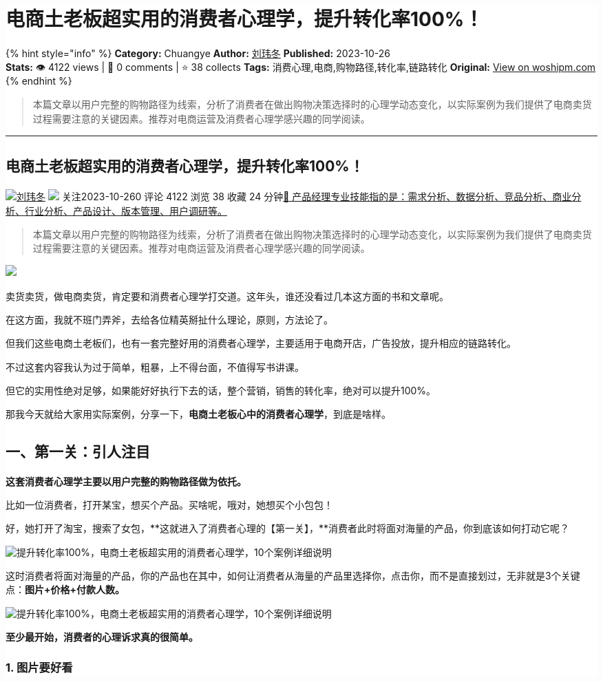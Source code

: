 # 电商土老板超实用的消费者心理学，提升转化率100%！
{% hint style="info" %}
**Category:** Chuangye
**Author:** [刘玮冬](https://www.woshipm.com/u/55434)
**Published:** 2023-10-26  
**Stats:** 👁️ 4122 views | 💬 0 comments | ⭐ 38 collects
**Tags:** 消费心理,电商,购物路径,转化率,链路转化
**Original:** [View on woshipm.com](https://www.woshipm.com/chuangye/5929037.html)
{% endhint %}
> 本篇文章以用户完整的购物路径为线索，分析了消费者在做出购物决策选择时的心理学动态变化，以实际案例为我们提供了电商卖货过程需要注意的关键因素。推荐对电商运营及消费者心理学感兴趣的同学阅读。

---

## 电商土老板超实用的消费者心理学，提升转化率100%！

[![](https://image.woshipm.com/wp-files/2015/10/66662.jpg!/both/72x72)](https://www.woshipm.com/u/55434)[刘玮冬](https://www.woshipm.com/u/55434) ![](https://static.woshipm.com/tag/1121_1@2x.png) 关注2023-10-260 评论 4122 浏览 38 收藏 24 分钟[🔗 产品经理专业技能指的是：需求分析、数据分析、竞品分析、商业分析、行业分析、产品设计、版本管理、用户调研等。](https://ke.qidianla.com/courses/90pm)

> 本篇文章以用户完整的购物路径为线索，分析了消费者在做出购物决策选择时的心理学动态变化，以实际案例为我们提供了电商卖货过程需要注意的关键因素。推荐对电商运营及消费者心理学感兴趣的同学阅读。

![](https://image.woshipm.com/2023/04/13/0804874a-d9e0-11ed-8440-00163e0b5ff3.jpg)

卖货卖货，做电商卖货，肯定要和消费者心理学打交道。这年头，谁还没看过几本这方面的书和文章呢。

在这方面，我就不班门弄斧，去给各位精英掰扯什么理论，原则，方法论了。

但我们这些电商土老板们，也有一套完整好用的消费者心理学，主要适用于电商开店，广告投放，提升相应的链路转化。

不过这套内容我认为过于简单，粗暴，上不得台面，不值得写书讲课。

但它的实用性绝对足够，如果能好好执行下去的话，整个营销，销售的转化率，绝对可以提升100%。

那我今天就给大家用实际案例，分享一下，**电商土老板心中的消费者心理学**，到底是啥样。

## 一、第一关：引人注目

**这套消费者心理学主要以用户完整的购物路径做为依托。**

比如一位消费者，打开某宝，想买个产品。买啥呢，哦对，她想买个小包包！

好，她打开了淘宝，搜索了女包，**这就进入了消费者心理的【第一关】，**消费者此时将面对海量的产品，你到底该如何打动它呢？

![提升转化率100%，电商土老板超实用的消费者心理学，10个案例详细说明](https://image.yunyingpai.com/wp/2023/10/xQkXjvcxvDQxLhYs1o3Z.jpeg)

这时消费者将面对海量的产品，你的产品也在其中，如何让消费者从海量的产品里选择你，点击你，而不是直接划过，无非就是3个关键点：**图片+价格+付款人数。**

![提升转化率100%，电商土老板超实用的消费者心理学，10个案例详细说明](https://image.yunyingpai.com/wp/2023/10/jjEZCZcWLTEh8w2xyocn.jpeg)

**至少最开始，消费者的心理诉求真的很简单。**

### 1\. 图片要好看
